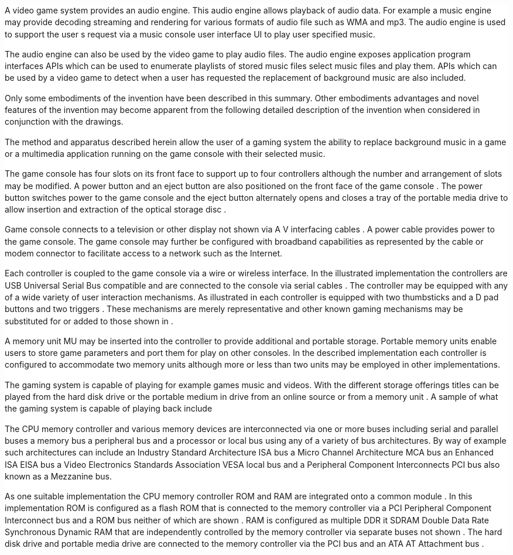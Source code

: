 A video game system provides an audio engine. This audio engine allows playback of audio data. For example a music engine may provide decoding streaming and rendering for various formats of audio file such as WMA and mp3. The audio engine is used to support the user s request via a music console user interface UI to play user specified music.

The audio engine can also be used by the video game to play audio files. The audio engine exposes application program interfaces APIs which can be used to enumerate playlists of stored music files select music files and play them. APIs which can be used by a video game to detect when a user has requested the replacement of background music are also included.

Only some embodiments of the invention have been described in this summary. Other embodiments advantages and novel features of the invention may become apparent from the following detailed description of the invention when considered in conjunction with the drawings.

The method and apparatus described herein allow the user of a gaming system the ability to replace background music in a game or a multimedia application running on the game console with their selected music.

The game console has four slots on its front face to support up to four controllers although the number and arrangement of slots may be modified. A power button and an eject button are also positioned on the front face of the game console . The power button switches power to the game console and the eject button alternately opens and closes a tray of the portable media drive to allow insertion and extraction of the optical storage disc .

Game console connects to a television or other display not shown via A V interfacing cables . A power cable provides power to the game console. The game console may further be configured with broadband capabilities as represented by the cable or modem connector to facilitate access to a network such as the Internet.

Each controller is coupled to the game console via a wire or wireless interface. In the illustrated implementation the controllers are USB Universal Serial Bus compatible and are connected to the console via serial cables . The controller may be equipped with any of a wide variety of user interaction mechanisms. As illustrated in each controller is equipped with two thumbsticks and a D pad buttons and two triggers . These mechanisms are merely representative and other known gaming mechanisms may be substituted for or added to those shown in .

A memory unit MU may be inserted into the controller to provide additional and portable storage. Portable memory units enable users to store game parameters and port them for play on other consoles. In the described implementation each controller is configured to accommodate two memory units although more or less than two units may be employed in other implementations.

The gaming system is capable of playing for example games music and videos. With the different storage offerings titles can be played from the hard disk drive or the portable medium in drive from an online source or from a memory unit . A sample of what the gaming system is capable of playing back include 

The CPU memory controller and various memory devices are interconnected via one or more buses including serial and parallel buses a memory bus a peripheral bus and a processor or local bus using any of a variety of bus architectures. By way of example such architectures can include an Industry Standard Architecture ISA bus a Micro Channel Architecture MCA bus an Enhanced ISA EISA bus a Video Electronics Standards Association VESA local bus and a Peripheral Component Interconnects PCI bus also known as a Mezzanine bus.

As one suitable implementation the CPU memory controller ROM and RAM are integrated onto a common module . In this implementation ROM is configured as a flash ROM that is connected to the memory controller via a PCI Peripheral Component Interconnect bus and a ROM bus neither of which are shown . RAM is configured as multiple DDR it SDRAM Double Data Rate Synchronous Dynamic RAM that are independently controlled by the memory controller via separate buses not shown . The hard disk drive and portable media drive are connected to the memory controller via the PCI bus and an ATA AT Attachment bus .
